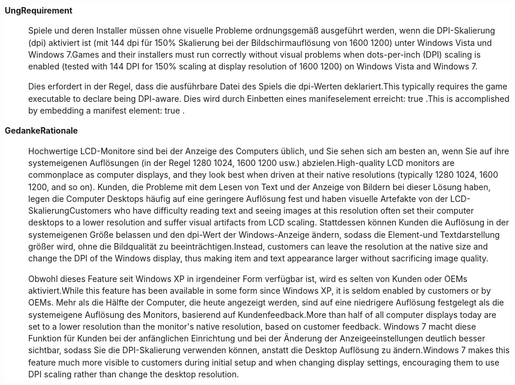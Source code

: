 <dl> <dt>

<span data-ttu-id="7fb94-371"><span id="Requirement"></span><span id="requirement"></span><span id="REQUIREMENT"></span>**Ung**</span><span class="sxs-lookup"><span data-stu-id="7fb94-371"><span id="Requirement"></span><span id="requirement"></span><span id="REQUIREMENT"></span>**Requirement**</span></span>
</dt> <dd>

<span data-ttu-id="7fb94-372">Spiele und deren Installer müssen ohne visuelle Probleme ordnungsgemäß ausgeführt werden, wenn die DPI-Skalierung (dpi) aktiviert ist (mit 144 dpi für 150% Skalierung bei der Bildschirmauflösung von 1600 1200) unter Windows Vista und Windows 7.</span><span class="sxs-lookup"><span data-stu-id="7fb94-372">Games and their installers must run correctly without visual problems when dots-per-inch (DPI) scaling is enabled (tested with 144 DPI for 150% scaling at display resolution of 1600 1200) on Windows Vista and Windows 7.</span></span>

<span data-ttu-id="7fb94-373">Dies erfordert in der Regel, dass die ausführbare Datei des Spiels die dpi-Werten deklariert.</span><span class="sxs-lookup"><span data-stu-id="7fb94-373">This typically requires the game executable to declare being DPI-aware.</span></span> <span data-ttu-id="7fb94-374">Dies wird durch Einbetten eines manifeselement erreicht: <dpiAware> true <dpiAware> .</span><span class="sxs-lookup"><span data-stu-id="7fb94-374">This is accomplished by embedding a manifest element: <dpiAware>true<dpiAware> .</span></span>

</dd> <dt>

<span data-ttu-id="7fb94-375"><span id="Rationale"></span><span id="rationale"></span><span id="RATIONALE"></span>**Gedanke**</span><span class="sxs-lookup"><span data-stu-id="7fb94-375"><span id="Rationale"></span><span id="rationale"></span><span id="RATIONALE"></span>**Rationale**</span></span>
</dt> <dd>

<span data-ttu-id="7fb94-376">Hochwertige LCD-Monitore sind bei der Anzeige des Computers üblich, und Sie sehen sich am besten an, wenn Sie auf ihre systemeigenen Auflösungen (in der Regel 1280 1024, 1600 1200 usw.) abzielen.</span><span class="sxs-lookup"><span data-stu-id="7fb94-376">High-quality LCD monitors are commonplace as computer displays, and they look best when driven at their native resolutions (typically 1280 1024, 1600 1200, and so on).</span></span> <span data-ttu-id="7fb94-377">Kunden, die Probleme mit dem Lesen von Text und der Anzeige von Bildern bei dieser Lösung haben, legen die Computer Desktops häufig auf eine geringere Auflösung fest und haben visuelle Artefakte von der LCD-Skalierung</span><span class="sxs-lookup"><span data-stu-id="7fb94-377">Customers who have difficulty reading text and seeing images at this resolution often set their computer desktops to a lower resolution and suffer visual artifacts from LCD scaling.</span></span> <span data-ttu-id="7fb94-378">Stattdessen können Kunden die Auflösung in der systemeigenen Größe belassen und den dpi-Wert der Windows-Anzeige ändern, sodass die Element-und Textdarstellung größer wird, ohne die Bildqualität zu beeinträchtigen.</span><span class="sxs-lookup"><span data-stu-id="7fb94-378">Instead, customers can leave the resolution at the native size and change the DPI of the Windows display, thus making item and text appearance larger without sacrificing image quality.</span></span>

<span data-ttu-id="7fb94-379">Obwohl dieses Feature seit Windows XP in irgendeiner Form verfügbar ist, wird es selten von Kunden oder OEMs aktiviert.</span><span class="sxs-lookup"><span data-stu-id="7fb94-379">While this feature has been available in some form since Windows XP, it is seldom enabled by customers or by OEMs.</span></span> <span data-ttu-id="7fb94-380">Mehr als die Hälfte der Computer, die heute angezeigt werden, sind auf eine niedrigere Auflösung festgelegt als die systemeigene Auflösung des Monitors, basierend auf Kundenfeedback.</span><span class="sxs-lookup"><span data-stu-id="7fb94-380">More than half of all computer displays today are set to a lower resolution than the monitor's native resolution, based on customer feedback.</span></span> <span data-ttu-id="7fb94-381">Windows 7 macht diese Funktion für Kunden bei der anfänglichen Einrichtung und bei der Änderung der Anzeigeeinstellungen deutlich besser sichtbar, sodass Sie die DPI-Skalierung verwenden können, anstatt die Desktop Auflösung zu ändern.</span><span class="sxs-lookup"><span data-stu-id="7fb94-381">Windows 7 makes this feature much more visible to customers during initial setup and when changing display settings, encouraging them to use DPI scaling rather than change the desktop resolution.</span></span>
